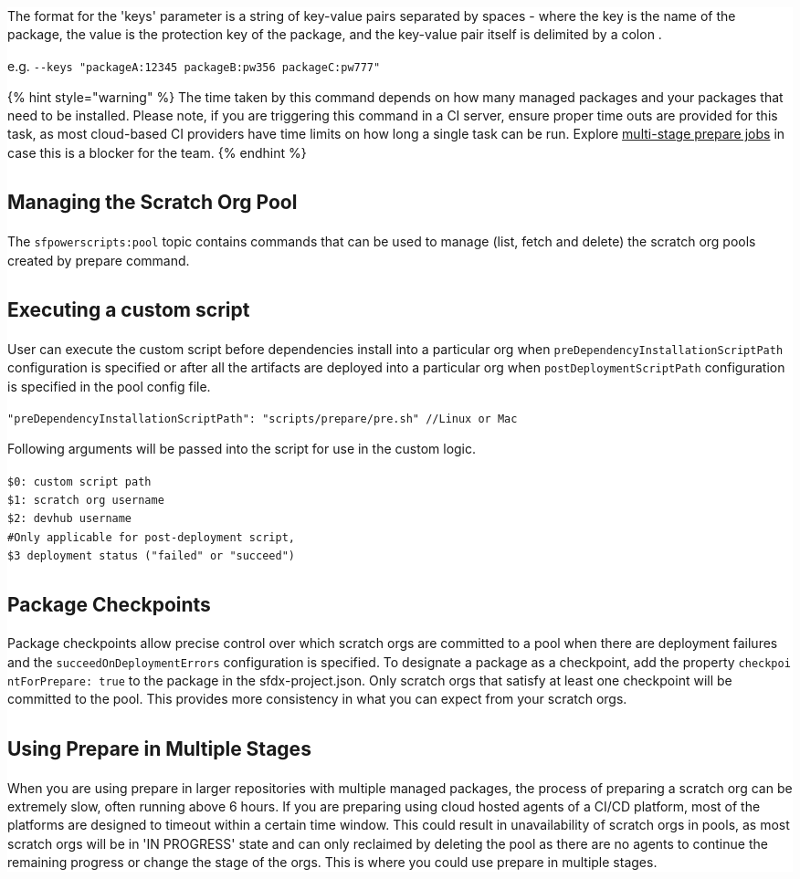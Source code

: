 The format for the 'keys' parameter is a string of key-value pairs separated by spaces - where the key is the name of the package, the value is the protection key of the package, and the key-value pair itself is delimited by a colon .

e.g. `--keys "packageA:12345 packageB:pw356 packageC:pw777"`

{% hint style="warning" %}
The time taken by this command depends on how many managed packages and your packages that need to be installed. Please note, if you are triggering this command in a CI server, ensure proper time outs are provided for this task, as most cloud-based CI providers have time limits on how long a single task can be run.  Explore [multi-stage prepare jobs](https://github.com/dxatscale/sfpowerscripts/blob/main/decision%20records/prepare/002-prepare-daisy-chaining.md) in case this is a blocker for the team.
{% endhint %}

## Managing the Scratch Org Pool

The `sfpowerscripts:pool` topic contains commands that can be used to manage (list, fetch and delete) the scratch org pools created by prepare command.

## Executing a custom script

User can execute the custom script before dependencies install into a particular org when `preDependencyInstallationScriptPath` configuration is specified or after all the artifacts are deployed into a particular org when `postDeploymentScriptPath` configuration is specified in the pool config file.&#x20;

```
"preDependencyInstallationScriptPath": "scripts/prepare/pre.sh" //Linux or Mac
```

Following arguments will be passed into the script for use in the custom logic.

```
$0: custom script path
$1: scratch org username 
$2: devhub username
#Only applicable for post-deployment script, 
$3 deployment status ("failed" or "succeed")
```

## Package Checkpoints

Package checkpoints allow precise control over which scratch orgs are committed to a pool when there are deployment failures and the `succeedOnDeploymentErrors` configuration is specified. To designate a package as a checkpoint, add the property `checkpointForPrepare: true` to the package in the sfdx-project.json. Only scratch orgs that satisfy at least one checkpoint will be committed to the pool. This provides more consistency in what you can expect from your scratch orgs.

## Using Prepare in Multiple Stages

When you are using prepare in larger repositories with multiple managed packages, the process of preparing a scratch org can be extremely slow, often running above 6 hours. If you are preparing using cloud hosted agents of a CI/CD platform, most of the platforms are designed to timeout within a certain time window. This could result in unavailability of scratch orgs in pools, as most scratch orgs will be in 'IN PROGRESS' state and can only reclaimed by deleting the pool as there are no agents to continue the remaining progress or change the stage of the orgs. This is where you could use prepare in multiple stages.
